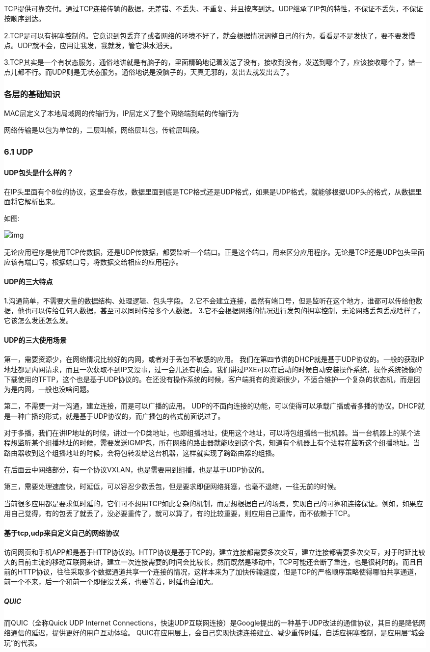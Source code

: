 TCP提供可靠交付。通过TCP连接传输的数据，无差错、不丢失、不重复、并且按序到达。UDP继承了IP包的特性，不保证不丢失，不保证按顺序到达。

2.TCP是可以有拥塞控制的。它意识到包丢弃了或者网络的环境不好了，就会根据情况调整自己的行为，看看是不是发快了，要不要发慢点。UDP就不会，应用让我发，我就发，管它洪水滔天。

3.TCP其实是一个有状态服务，通俗地讲就是有脑子的，里面精确地记着发送了没有，接收到没有，发送到哪个了，应该接收哪个了，错一点儿都不行。而UDP则是无状态服务。通俗地说是没脑子的，天真无邪的，发出去就发出去了。

### 各层的基础知识
MAC层定义了本地局域网的传输行为，IP层定义了整个网络端到端的传输行为

网络传输是以包为单位的，二层叫帧，网络层叫包，传输层叫段。

### 6.1 UDP

#### UDP包头是什么样的？

在IP头里面有个8位的协议，这里会存放，数据里面到底是TCP格式还是UDP格式，如果是UDP格式，就能够根据UDP头的格式，从数据里面将它解析出来。

如图:

![img](https://lianglianglee.com/%e6%9e%81%e5%ae%a2%e6%97%b6%e9%97%b4/assets/6d1313f51b9dfd7ab454b2cef1cb37bf.jpg)

无论应用程序是使用TCP传数据，还是UDP传数据，都要监听一个端口。正是这个端口，用来区分应用程序。无论是TCP还是UDP包头里面应该有端口号，根据端口号，将数据交给相应的应用程序。

#### UDP的三大特点
1.沟通简单，不需要大量的数据结构、处理逻辑、包头字段。
2.它不会建立连接，虽然有端口号，但是监听在这个地方，谁都可以传给他数据，他也可以传给任何人数据，甚至可以同时传给多个人数据。
3.它不会根据网络的情况进行发包的拥塞控制，无论网络丢包丢成啥样了，它该怎么发还怎么发。

#### UDP的三大使用场景

第一，需要资源少，在网络情况比较好的内网，或者对于丢包不敏感的应用。
我们在第四节讲的DHCP就是基于UDP协议的。一般的获取IP地址都是内网请求，而且一次获取不到IP又没事，过一会儿还有机会。我们讲过PXE可以在启动的时候自动安装操作系统，操作系统镜像的下载使用的TFTP，这个也是基于UDP协议的。在还没有操作系统的时候，客户端拥有的资源很少，不适合维护一个复杂的状态机，而是因为是内网，一般也没啥问题。

第二，不需要一对一沟通，建立连接，而是可以广播的应用。
UDP的不面向连接的功能，可以使得可以承载广播或者多播的协议。DHCP就是一种广播的形式，就是基于UDP协议的，而广播包的格式前面说过了。

对于多播，我们在讲IP地址的时候，讲过一个D类地址，也即组播地址，使用这个地址，可以将包组播给一批机器。当一台机器上的某个进程想监听某个组播地址的时候，需要发送IGMP包，所在网络的路由器就能收到这个包，知道有个机器上有个进程在监听这个组播地址。当路由器收到这个组播地址的时候，会将包转发给这台机器，这样就实现了跨路由器的组播。

在后面云中网络部分，有一个协议VXLAN，也是需要用到组播，也是基于UDP协议的。

第三，需要处理速度快，时延低，可以容忍少数丢包，但是要求即便网络拥塞，也毫不退缩，一往无前的时候。

当前很多应用都是要求低时延的，它们可不想用TCP如此复杂的机制，而是想根据自己的场景，实现自己的可靠和连接保证。例如，如果应用自己觉得，有的包丢了就丢了，没必要重传了，就可以算了，有的比较重要，则应用自己重传，而不依赖于TCP。





#### 基于tcp,udp来自定义自己的网络协议
访问网页和手机APP都是基于HTTP协议的。HTTP协议是基于TCP的，建立连接都需要多次交互，建立连接都需要多次交互，对于时延比较大的目前主流的移动互联网来讲，建立一次连接需要的时间会比较长，然而既然是移动中，TCP可能还会断了重连，也是很耗时的。而且目前的HTTP协议，往往采取多个数据通道共享一个连接的情况，这样本来为了加快传输速度，但是TCP的严格顺序策略使得哪怕共享通道，前一个不来，后一个和前一个即便没关系，也要等着，时延也会加大。

##### QUIC
而QUIC（全称Quick UDP Internet Connections，快速UDP互联网连接）是Google提出的一种基于UDP改进的通信协议，其目的是降低网络通信的延迟，提供更好的用户互动体验。
QUIC在应用层上，会自己实现快速连接建立、减少重传时延，自适应拥塞控制，是应用层“城会玩”的代表。
